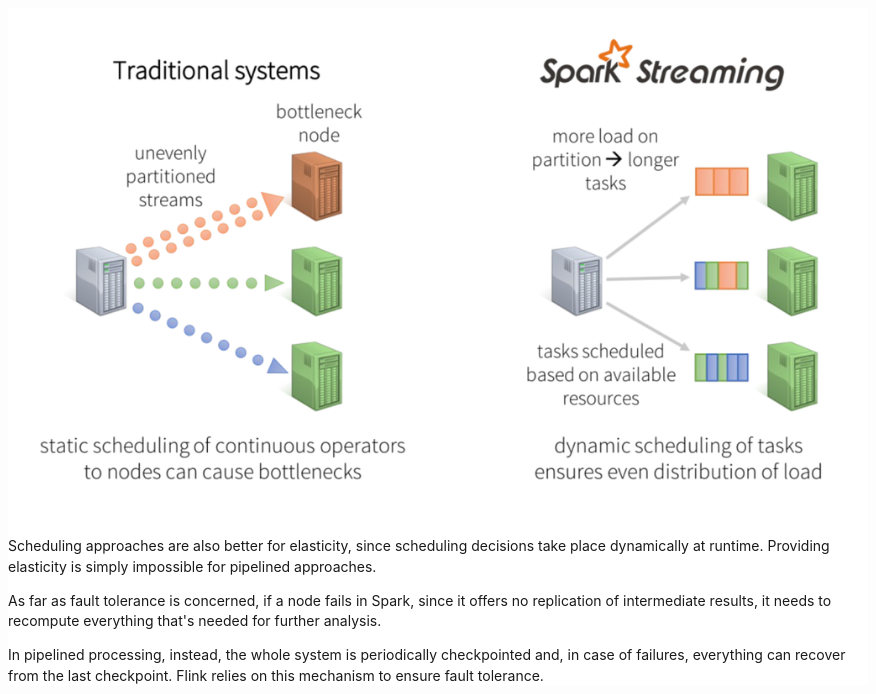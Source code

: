 ![](images/Pasted%20image%2020231109122904.png)

Scheduling approaches are also better for elasticity, since scheduling decisions take place dynamically at runtime. Providing elasticity is simply impossible for pipelined approaches.

As far as fault tolerance is concerned, if a node fails in Spark, since it offers no replication of intermediate results, it needs to recompute everything that's needed for further analysis.

In pipelined processing, instead, the whole system is periodically checkpointed and, in case of failures, everything can recover from the last checkpoint. Flink relies on this mechanism to ensure fault tolerance.

